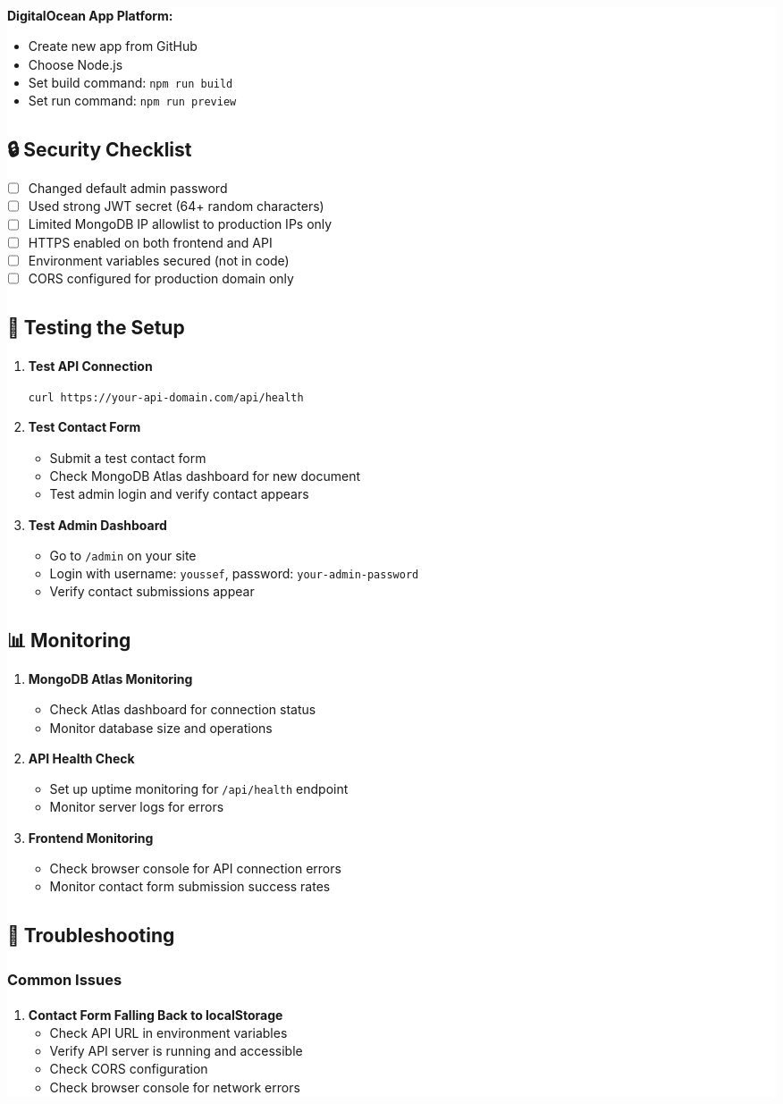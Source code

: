    **DigitalOcean App Platform:**
   - Create new app from GitHub
   - Choose Node.js
   - Set build command: `npm run build`
   - Set run command: `npm run preview`

## 🔒 Security Checklist

- [ ] Changed default admin password
- [ ] Used strong JWT secret (64+ random characters)
- [ ] Limited MongoDB IP allowlist to production IPs only
- [ ] HTTPS enabled on both frontend and API
- [ ] Environment variables secured (not in code)
- [ ] CORS configured for production domain only

## 🧪 Testing the Setup

1. **Test API Connection**
   ```bash
   curl https://your-api-domain.com/api/health
   ```

2. **Test Contact Form**
   - Submit a test contact form
   - Check MongoDB Atlas dashboard for new document
   - Test admin login and verify contact appears

3. **Test Admin Dashboard**
   - Go to `/admin` on your site
   - Login with username: `youssef`, password: `your-admin-password`
   - Verify contact submissions appear

## 📊 Monitoring

1. **MongoDB Atlas Monitoring**
   - Check Atlas dashboard for connection status
   - Monitor database size and operations

2. **API Health Check**
   - Set up uptime monitoring for `/api/health` endpoint
   - Monitor server logs for errors

3. **Frontend Monitoring**
   - Check browser console for API connection errors
   - Monitor contact form submission success rates

## 🚨 Troubleshooting

### Common Issues

1. **Contact Form Falling Back to localStorage**
   - Check API URL in environment variables
   - Verify API server is running and accessible
   - Check CORS configuration
   - Check browser console for network errors
